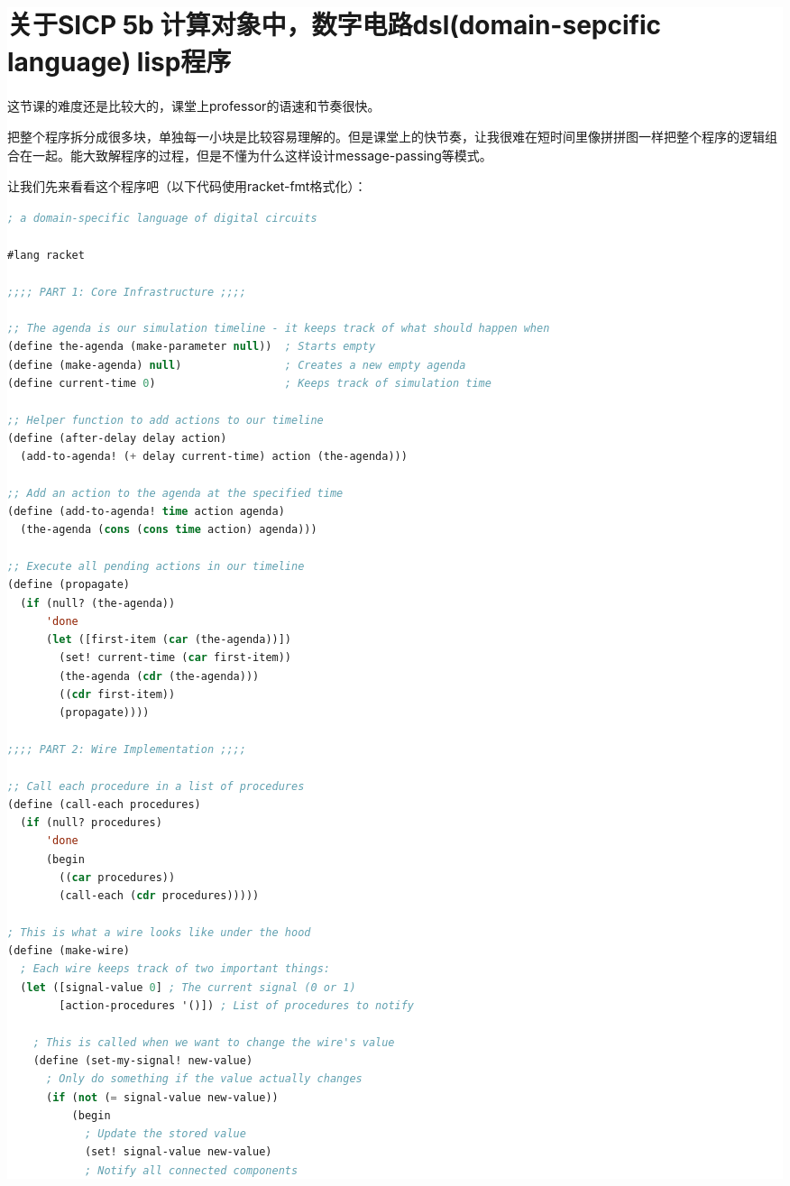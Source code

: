 # 关于SICP 5b 计算对象中，数字电路dsl(domain-sepcific language) lisp程序

这节课的难度还是比较大的，课堂上professor的语速和节奏很快。

把整个程序拆分成很多块，单独每一小块是比较容易理解的。但是课堂上的快节奏，让我很难在短时间里像拼拼图一样把整个程序的逻辑组合在一起。能大致解程序的过程，但是不懂为什么这样设计message-passing等模式。



让我们先来看看这个程序吧（以下代码使用racket-fmt格式化）：

```lisp
; a domain-specific language of digital circuits

#lang racket

;;;; PART 1: Core Infrastructure ;;;;

;; The agenda is our simulation timeline - it keeps track of what should happen when
(define the-agenda (make-parameter null))  ; Starts empty
(define (make-agenda) null)                ; Creates a new empty agenda
(define current-time 0)                    ; Keeps track of simulation time

;; Helper function to add actions to our timeline
(define (after-delay delay action)
  (add-to-agenda! (+ delay current-time) action (the-agenda)))

;; Add an action to the agenda at the specified time
(define (add-to-agenda! time action agenda)
  (the-agenda (cons (cons time action) agenda)))

;; Execute all pending actions in our timeline
(define (propagate)
  (if (null? (the-agenda))
      'done
      (let ([first-item (car (the-agenda))])
        (set! current-time (car first-item))
        (the-agenda (cdr (the-agenda)))
        ((cdr first-item))
        (propagate))))

;;;; PART 2: Wire Implementation ;;;;

;; Call each procedure in a list of procedures
(define (call-each procedures)
  (if (null? procedures)
      'done
      (begin
        ((car procedures))
        (call-each (cdr procedures)))))

; This is what a wire looks like under the hood
(define (make-wire)
  ; Each wire keeps track of two important things:
  (let ([signal-value 0] ; The current signal (0 or 1)
        [action-procedures '()]) ; List of procedures to notify

    ; This is called when we want to change the wire's value
    (define (set-my-signal! new-value)
      ; Only do something if the value actually changes
      (if (not (= signal-value new-value))
          (begin
            ; Update the stored value
            (set! signal-value new-value)
            ; Notify all connected components
```